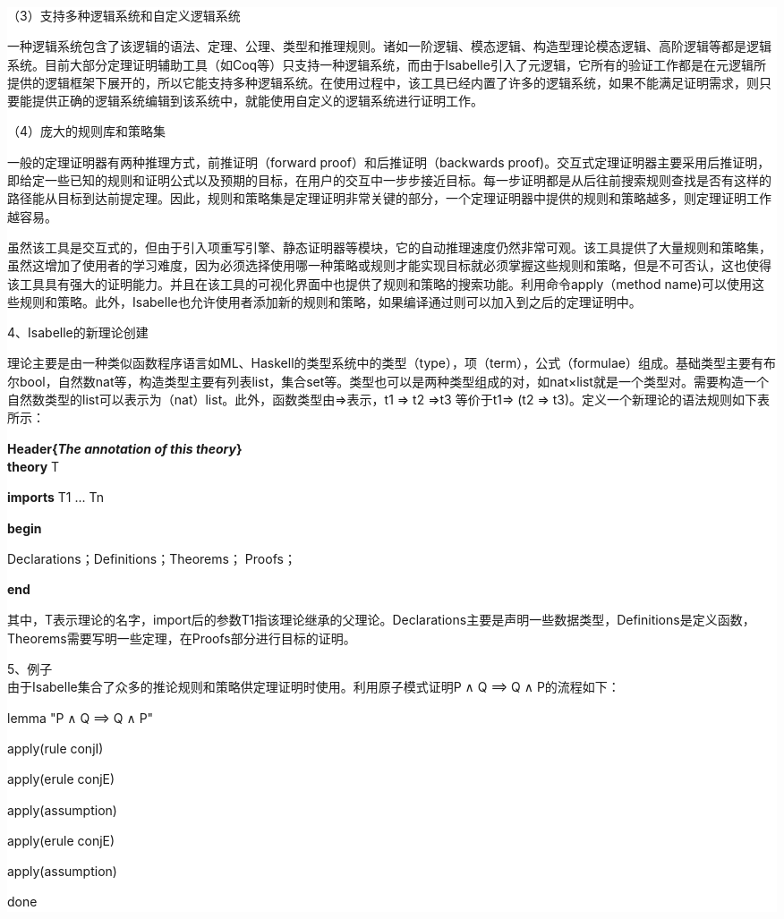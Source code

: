 
（3）支持多种逻辑系统和自定义逻辑系统

一种逻辑系统包含了该逻辑的语法、定理、公理、类型和推理规则。诸如一阶逻辑、模态逻辑、构造型理论模态逻辑、高阶逻辑等都是逻辑系统。目前大部分定理证明辅助工具（如Coq等）只支持一种逻辑系统，而由于Isabelle引入了元逻辑，它所有的验证工作都是在元逻辑所提供的逻辑框架下展开的，所以它能支持多种逻辑系统。在使用过程中，该工具已经内置了许多的逻辑系统，如果不能满足证明需求，则只要能提供正确的逻辑系统编辑到该系统中，就能使用自定义的逻辑系统进行证明工作。

  

（4）庞大的规则库和策略集

一般的定理证明器有两种推理方式，前推证明（forward proof）和后推证明（backwards proof)。交互式定理证明器主要采用后推证明，即给定一些已知的规则和证明公式以及预期的目标，在用户的交互中一步步接近目标。每一步证明都是从后往前搜索规则查找是否有这样的路径能从目标到达前提定理。因此，规则和策略集是定理证明非常关键的部分，一个定理证明器中提供的规则和策略越多，则定理证明工作越容易。

虽然该工具是交互式的，但由于引入项重写引擎、静态证明器等模块，它的自动推理速度仍然非常可观。该工具提供了大量规则和策略集，虽然这增加了使用者的学习难度，因为必须选择使用哪一种策略或规则才能实现目标就必须掌握这些规则和策略，但是不可否认，这也使得该工具具有强大的证明能力。并且在该工具的可视化界面中也提供了规则和策略的搜索功能。利用命令apply（method name)可以使用这些规则和策略。此外，Isabelle也允许使用者添加新的规则和策略，如果编译通过则可以加入到之后的定理证明中。  

  

4、Isabelle的新理论创建

理论主要是由一种类似函数程序语言如ML、Haskell的类型系统中的类型（type），项（term），公式（formulae）组成。基础类型主要有布尔bool，自然数nat等，构造类型主要有列表list，集合set等。类型也可以是两种类型组成的对，如nat×list就是一个类型对。需要构造一个自然数类型的list可以表示为（nat）list。此外，函数类型由=>表示，t1 => t2 =>t3 等价于t1=> (t2 => t3)。定义一个新理论的语法规则如下表所示：

  

**Header{***The annotation of this theory***}  
theory** T

**imports** T1 ... Tn

**begin**

Declarations；Definitions；Theorems； Proofs；

**end**

  

其中，T表示理论的名字，import后的参数T1指该理论继承的父理论。Declarations主要是声明一些数据类型，Definitions是定义函数，Theorems需要写明一些定理，在Proofs部分进行目标的证明。

  
  
5、例子  
由于Isabelle集合了众多的推论规则和策略供定理证明时使用。利用原子模式证明P ∧ Q ⟹ Q ∧ P的流程如下：  
  

lemma "P ∧ Q ⟹ Q ∧ P"

apply(rule conjI)

apply(erule conjE)

apply(assumption)

apply(erule conjE)

apply(assumption)

done

  